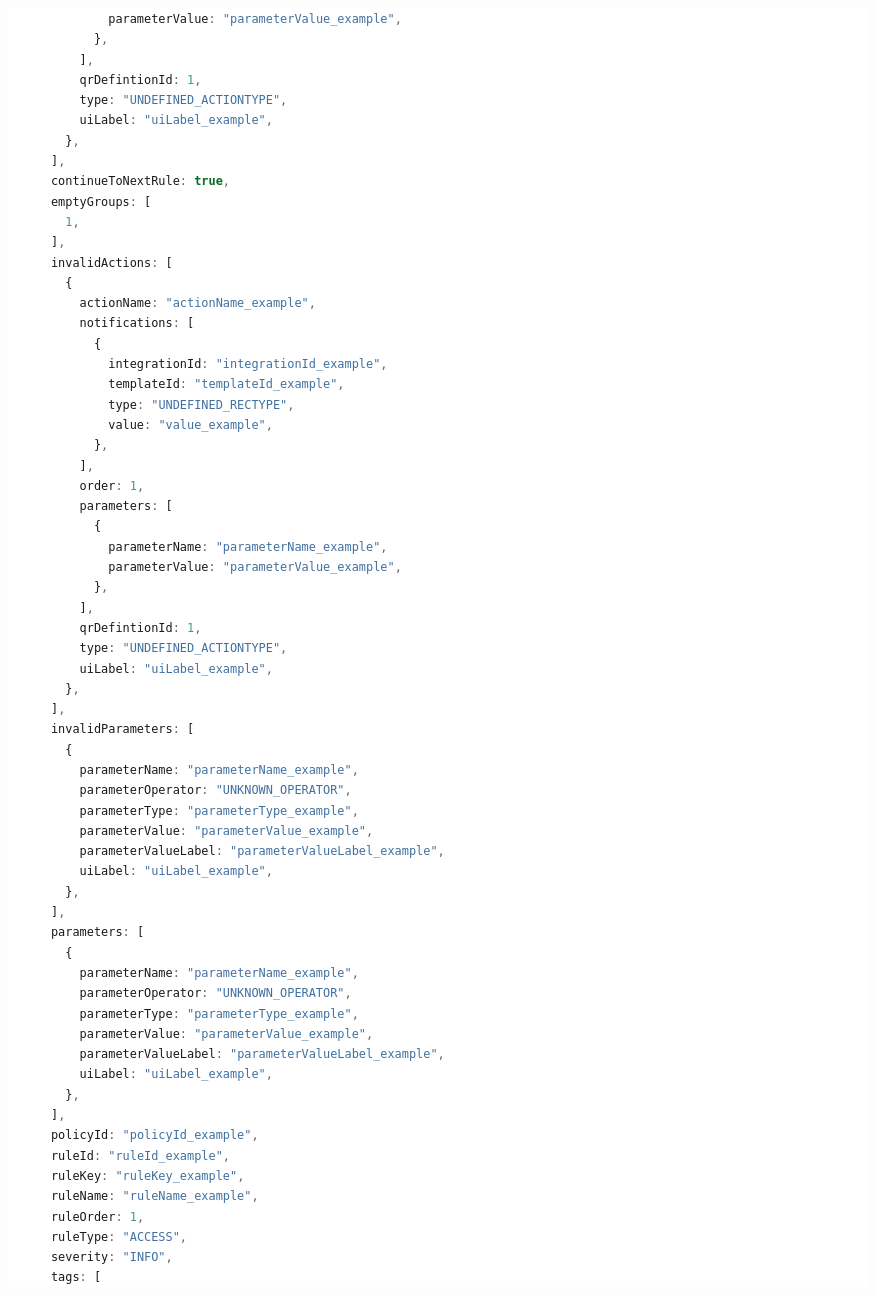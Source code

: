 ```typescript
              parameterValue: "parameterValue_example",
            },
          ],
          qrDefintionId: 1,
          type: "UNDEFINED_ACTIONTYPE",
          uiLabel: "uiLabel_example",
        },
      ],
      continueToNextRule: true,
      emptyGroups: [
        1,
      ],
      invalidActions: [
        {
          actionName: "actionName_example",
          notifications: [
            {
              integrationId: "integrationId_example",
              templateId: "templateId_example",
              type: "UNDEFINED_RECTYPE",
              value: "value_example",
            },
          ],
          order: 1,
          parameters: [
            {
              parameterName: "parameterName_example",
              parameterValue: "parameterValue_example",
            },
          ],
          qrDefintionId: 1,
          type: "UNDEFINED_ACTIONTYPE",
          uiLabel: "uiLabel_example",
        },
      ],
      invalidParameters: [
        {
          parameterName: "parameterName_example",
          parameterOperator: "UNKNOWN_OPERATOR",
          parameterType: "parameterType_example",
          parameterValue: "parameterValue_example",
          parameterValueLabel: "parameterValueLabel_example",
          uiLabel: "uiLabel_example",
        },
      ],
      parameters: [
        {
          parameterName: "parameterName_example",
          parameterOperator: "UNKNOWN_OPERATOR",
          parameterType: "parameterType_example",
          parameterValue: "parameterValue_example",
          parameterValueLabel: "parameterValueLabel_example",
          uiLabel: "uiLabel_example",
        },
      ],
      policyId: "policyId_example",
      ruleId: "ruleId_example",
      ruleKey: "ruleKey_example",
      ruleName: "ruleName_example",
      ruleOrder: 1,
      ruleType: "ACCESS",
      severity: "INFO",
      tags: [
```